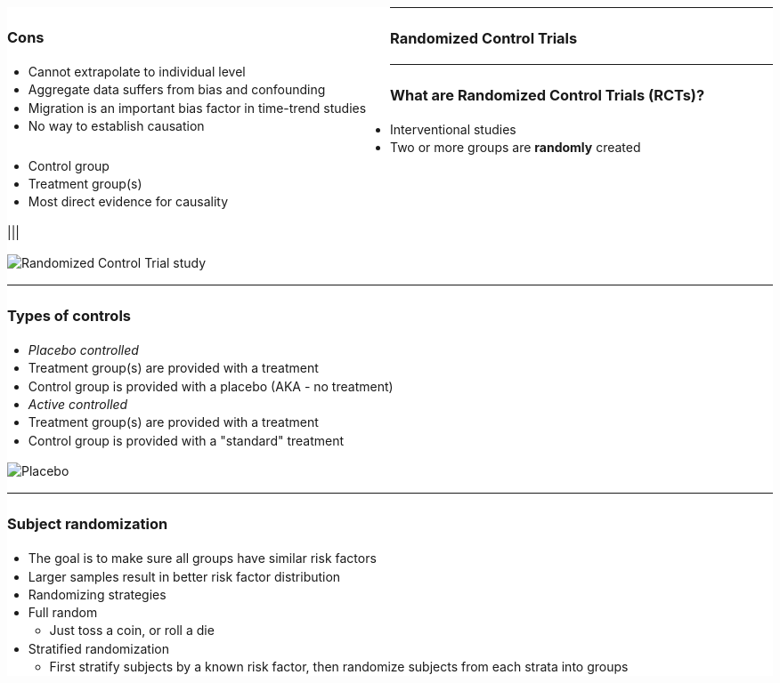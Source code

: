 </div>

<div class="fragment" style="float:left;width:50%">

### Cons

* &shy;Cannot extrapolate to individual level
* &shy;Aggregate data suffers from bias and confounding
* &shy;Migration is an important bias factor in time-trend studies
* &shy;No way to establish causation

</div>

---

### Randomized Control Trials

---

### What are Randomized Control Trials (RCTs)?

* &shy;Interventional studies
* &shy;Two or more groups are **randomly** created
 * &shy;Control group
 * &shy;Treatment group(s)
* &shy;Most direct evidence for causality

|||

![Randomized Control Trial study](C01_assets/RCT.png)

---

### Types of controls

* &shy;*Placebo controlled*
 * &shy;Treatment group(s) are provided with a treatment
 * &shy;Control group is provided with a placebo (AKA - no treatment)
* &shy;*Active controlled*
 * &shy;Treatment group(s) are provided with a treatment
 * &shy;Control group is provided with a "standard" treatment

&shy;![Placebo](C04_assets/placebo.png)

---

### Subject randomization

* &shy;The goal is to make sure all groups have similar risk factors
 * &shy;Larger samples result in better risk factor distribution
* &shy;Randomizing strategies
 * &shy;Full random
   * &shy;Just toss a coin, or roll a die
 * &shy;Stratified randomization
   * &shy;First stratify subjects by a known risk factor, then randomize subjects from each strata into groups
